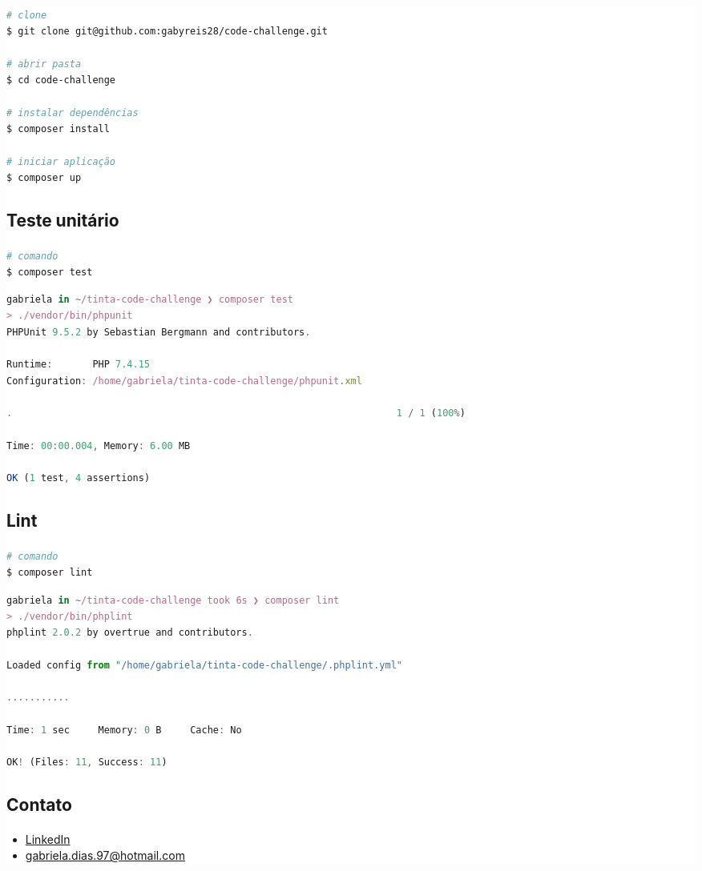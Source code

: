 ```bash
# clone
$ git clone git@github.com:gabyreis28/code-challenge.git

# abrir pasta
$ cd code-challenge

# instalar dependências
$ composer install

# iniciar aplicação
$ composer up
```
## Teste unitário

```bash
# comando
$ composer test
```

```javascript
gabriela in ~/tinta-code-challenge ❯ composer test
> ./vendor/bin/phpunit
PHPUnit 9.5.2 by Sebastian Bergmann and contributors.

Runtime:       PHP 7.4.15
Configuration: /home/gabriela/tinta-code-challenge/phpunit.xml

.                                                                   1 / 1 (100%)

Time: 00:00.004, Memory: 6.00 MB

OK (1 test, 4 assertions)
```

## Lint

```bash
# comando
$ composer lint
```
```javascript
gabriela in ~/tinta-code-challenge took 6s ❯ composer lint
> ./vendor/bin/phplint
phplint 2.0.2 by overtrue and contributors.

Loaded config from "/home/gabriela/tinta-code-challenge/.phplint.yml"

...........

Time: 1 sec     Memory: 0 B     Cache: No

OK! (Files: 11, Success: 11)
```

## Contato

- [LinkedIn](https://www.linkedin.com/in/gabrieladiasreis/)
- [gabriela.dias.97@hotmail.com](mailto:gabriela.dias.97@hotmail.com)
